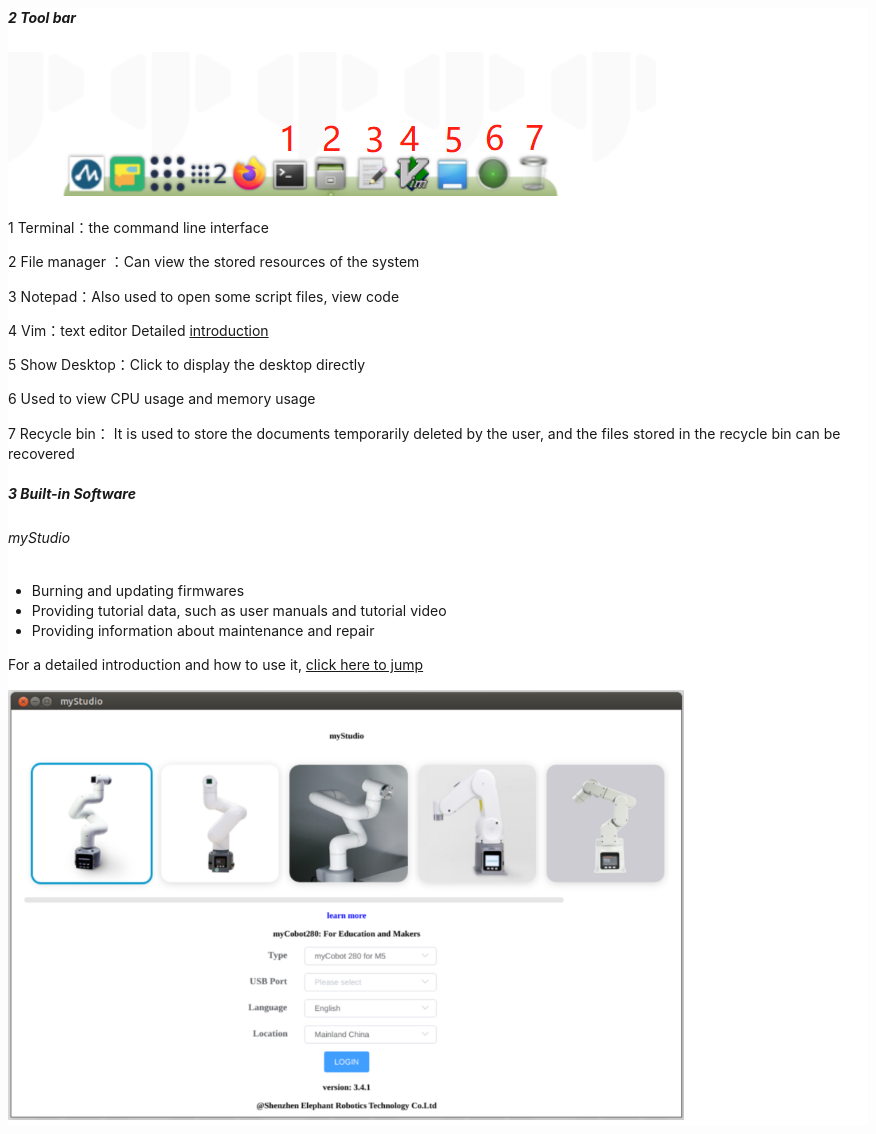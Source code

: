 ##### 2 Tool bar

![2.1.5.4-20.04System-003](../../resourse/2-serialproduct/2.1-280/Pi/2.1.2.4开发环境与搭建/2.1.5.4-1-003.png)

1 Terminal：the command line interface

2 File manager ：Can view the stored resources of the system

3 Notepad：Also used to open some script files, view code

4 Vim：text editor  Detailed [introduction](https://zh.wikipedia.org/zh-hans/Vim)

5 Show Desktop：Click to display the desktop directly

6 Used to view CPU usage and memory usage

7 Recycle bin： It is used to store the documents temporarily deleted by the user, and the files stored in the recycle bin can be recovered

##### 3 Built-in Software

###### myStudio

- Burning and updating firmwares
- Providing tutorial data, such as user manuals and tutorial video
- Providing information about maintenance and repair

For a detailed introduction and how to use it, [click here to jump](https://docs.elephantrobotics.com/docs/gitbook-en/4-BasicApplication/4.1-myStudio/)

<img src="../../resourse/2-serialproduct/2.1-280/Pi/2.1.2.4开发环境与搭建/2.1.5.4-1-004.png" alt="2.1.5.4-1-004" style="zoom:70%;" />
